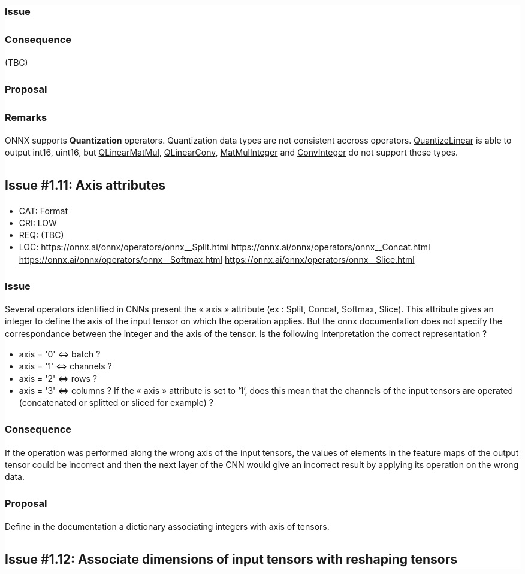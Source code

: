 ### Issue

### Consequence
(TBC)

### Proposal

### Remarks

ONNX supports __Quantization__ operators. Quantization data types are not consistent accross operators.
[QuantizeLinear](https://onnx.ai/onnx/operators/onnx__QuantizeLinear.html) is able to output int16, uint16, but [QLinearMatMul](https://onnx.ai/onnx/operators/onnx__QLinearMatMul.html), [QLinearConv](https://onnx.ai/onnx/operators/onnx__QLinearConv.html), [MatMulInteger](https://onnx.ai/onnx/operators/onnx__MatMulInteger.html) and [ConvInteger](https://onnx.ai/onnx/operators/onnx__ConvInteger.html#l-onnx-doc-convinteger) do not support these types.


## Issue #1.11: Axis attributes 

- CAT: Format
- CRI: LOW
- REQ: (TBC)
- LOC: https://onnx.ai/onnx/operators/onnx__Split.html
       https://onnx.ai/onnx/operators/onnx__Concat.html
       https://onnx.ai/onnx/operators/onnx__Softmax.html
       https://onnx.ai/onnx/operators/onnx__Slice.html
       
### Issue
Several operators identified in CNNs present the « axis » attribute (ex : Split, Concat, Softmax, Slice). This attribute gives an integer to define the axis of the input tensor on which the operation applies. But the onnx documentation does not specify the correspondance between the integer and the axis of the tensor. Is the following interpretation the correct representation ? 
- axis = '0' <=> batch ?
- axis = '1' <=> channels ?
- axis = '2' <=> rows ?
- axis = '3' <=> columns ?
If the « axis » attribute is set to ‘1’, does this mean that the channels of the input tensors are operated (concatenated or splitted or sliced for example) ?

### Consequence
If the operation was performed along the wrong axis of the input tensors, the values of elements in the feature maps of the output tensor could be incorrect and then the next layer of the CNN would give an incorrect result by applying its operation on the wrong data.

### Proposal
Define in the documentation a dictionary associating integers with axis of tensors. 


## Issue #1.12: Associate dimensions of input tensors with reshaping tensors 
